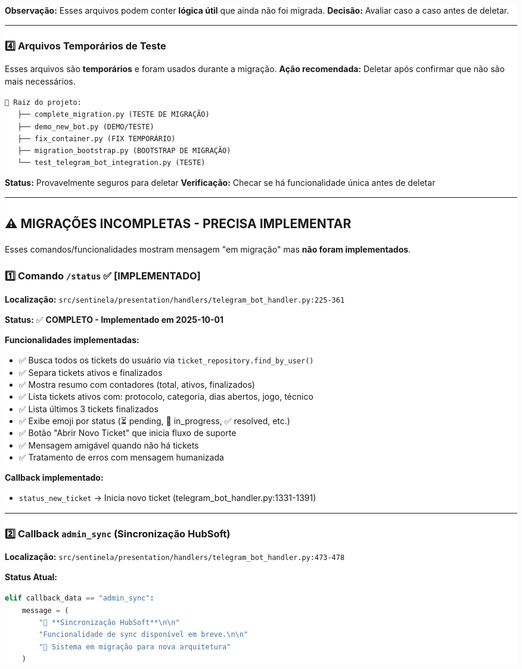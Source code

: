**Observação:** Esses arquivos podem conter **lógica útil** que ainda não foi migrada.
**Decisão:** Avaliar caso a caso antes de deletar.

---

### 4️⃣ Arquivos Temporários de Teste

Esses arquivos são **temporários** e foram usados durante a migração.
**Ação recomendada:** Deletar após confirmar que não são mais necessários.

```
📂 Raiz do projeto:
   ├── complete_migration.py (TESTE DE MIGRAÇÃO)
   ├── demo_new_bot.py (DEMO/TESTE)
   ├── fix_container.py (FIX TEMPORÁRIO)
   ├── migration_bootstrap.py (BOOTSTRAP DE MIGRAÇÃO)
   └── test_telegram_bot_integration.py (TESTE)
```

**Status:** Provavelmente seguros para deletar
**Verificação:** Checar se há funcionalidade única antes de deletar

---

## ⚠️ MIGRAÇÕES INCOMPLETAS - PRECISA IMPLEMENTAR

Esses comandos/funcionalidades mostram mensagem "em migração" mas **não foram implementados**.

### 1️⃣ Comando `/status` ✅ **[IMPLEMENTADO]**

**Localização:** `src/sentinela/presentation/handlers/telegram_bot_handler.py:225-361`

**Status:** ✅ **COMPLETO - Implementado em 2025-10-01**

**Funcionalidades implementadas:**
- ✅ Busca todos os tickets do usuário via `ticket_repository.find_by_user()`
- ✅ Separa tickets ativos e finalizados
- ✅ Mostra resumo com contadores (total, ativos, finalizados)
- ✅ Lista tickets ativos com: protocolo, categoria, dias abertos, jogo, técnico
- ✅ Lista últimos 3 tickets finalizados
- ✅ Exibe emoji por status (⏳ pending, 🔄 in_progress, ✅ resolved, etc.)
- ✅ Botão "Abrir Novo Ticket" que inicia fluxo de suporte
- ✅ Mensagem amigável quando não há tickets
- ✅ Tratamento de erros com mensagem humanizada

**Callback implementado:**
- `status_new_ticket` → Inicia novo ticket (telegram_bot_handler.py:1331-1391)

---

### 2️⃣ Callback `admin_sync` (Sincronização HubSoft)

**Localização:** `src/sentinela/presentation/handlers/telegram_bot_handler.py:473-478`

**Status Atual:**
```python
elif callback_data == "admin_sync":
    message = (
        "🔄 **Sincronização HubSoft**\n\n"
        "Funcionalidade de sync disponível em breve.\n\n"
        "🚧 Sistema em migração para nova arquitetura"
    )
```
